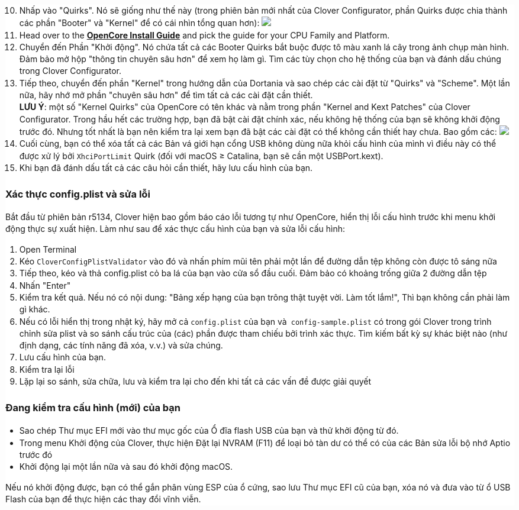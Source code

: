 10. Nhấp vào "Quirks". Nó sẽ giống như thế này (trong phiên bản mới nhất của Clover Configurator, phần Quirks được chia thành các phần "Booter" và "Kernel" để có cái nhìn tổng quan hơn):
![](https://user-images.githubusercontent.com/76865553/135844035-1689a11a-6512-4008-80ea-e89f07a55367.png)
11. Head over to the [**OpenCore Install Guide**](https://dortania.github.io/OpenCore-Install-Guide/prerequisites.html) and pick the guide for your CPU Family and Platform.
12. Chuyển đến Phần "Khởi động". Nó chứa tất cả các Booter Quirks bắt buộc được tô màu xanh lá cây trong ảnh chụp màn hình. Đảm bảo mở hộp "thông tin chuyên sâu hơn" để xem họ làm gì. Tìm các tùy chọn cho hệ thống của bạn và đánh dấu chúng trong Clover Configurator.
13. Tiếp theo, chuyển đến phần "Kernel" trong hướng dẫn của Dortania và sao chép các cài đặt từ "Quirks" và "Scheme". Một lần nữa, hãy nhớ mở phần "chuyên sâu hơn" để tìm tất cả các cài đặt cần thiết. </br>
    **LƯU Ý**: một số "Kernel Quirks" của OpenCore có tên khác và nằm trong phần "Kernel and Kext Patches" của Clover Configurator. Trong hầu hết các trường hợp, bạn đã bật cài đặt chính xác, nếu không hệ thống của bạn sẽ không khởi động trước đó. Nhưng tốt nhất là bạn nên kiểm tra lại xem bạn đã bật các cài đặt có thể không cần thiết hay chưa. Bao gồm các: ![](https://user-images.githubusercontent.com/76865553/135859628-34f6be51-7a20-4461-900e-0c72fbdcba51.png)</br>
14. Cuối cùng, bạn có thể xóa tất cả các Bản vá giới hạn cổng USB không dùng nữa khỏi cấu hình của mình vì điều này có thể được xử lý bởi `XhciPortLimit` Quirk (đối với macOS ≥ Catalina, bạn sẽ cần một USBPort.kext).
15. Khi bạn đã đánh dấu tất cả các câu hỏi cần thiết, hãy lưu cấu hình của bạn.

### Xác thực config.plist và sửa lỗi

Bắt đầu từ phiên bản r5134, Clover hiện bao gồm báo cáo lỗi tương tự như OpenCore, hiển thị lỗi cấu hình trước khi menu khởi động thực sự xuất hiện. Làm như sau để xác thực cấu hình của bạn và sửa lỗi cấu hình:

1. Open Terminal
2. Kéo `CloverConfigPlistValidator` vào đó và nhấn phím mũi tên phải một lần để đường dẫn tệp không còn được tô sáng nữa
3. Tiếp theo, kéo và thả config.plist cỏ ba lá của bạn vào cửa sổ đầu cuối. Đảm bảo có khoảng trống giữa 2 đường dẫn tệp
4. Nhấn "Enter"
5. Kiểm tra kết quả. Nếu nó có nội dung: "Bảng xếp hạng của bạn trông thật tuyệt vời. Làm tốt lắm!", Thì bạn không cần phải làm gì khác.
6. Nếu có lỗi hiển thị trong nhật ký, hãy mở cả `config.plist` của bạn và` config-sample.plist` có trong gói Clover trong trình chỉnh sửa plist và so sánh cấu trúc của (các) phần được tham chiếu bởi trình xác thực. Tìm kiếm bất kỳ sự khác biệt nào (như định dạng, các tính năng đã xóa, v.v.) và sửa chúng.
7. Lưu cấu hình của bạn.
8. Kiểm tra lại lỗi
9. Lặp lại so sánh, sửa chữa, lưu và kiểm tra lại cho đến khi tất cả các vấn đề được giải quyết

### Đang kiểm tra cấu hình (mới) của bạn

- Sao chép Thư mục EFI mới vào thư mục gốc của Ổ đĩa flash USB của bạn và thử khởi động từ đó.
- Trong menu Khởi động của Clover, thực hiện Đặt lại NVRAM (F11) để loại bỏ tàn dư có thể có của các Bản sửa lỗi bộ nhớ Aptio trước đó
- Khởi động lại một lần nữa và sau đó khởi động macOS.

Nếu nó khởi động được, bạn có thể gắn phân vùng ESP của ổ cứng, sao lưu Thư mục EFI cũ của bạn, xóa nó và đưa vào từ ổ USB Flash của bạn để thực hiện các thay đổi vĩnh viễn.
